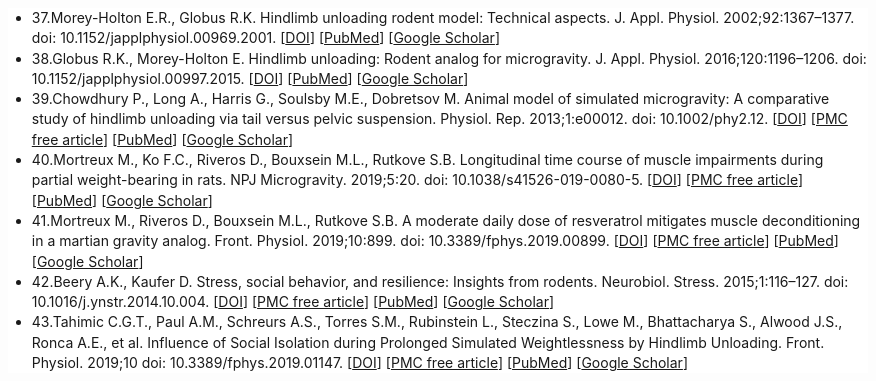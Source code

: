 *   37.Morey-Holton E.R., Globus R.K. Hindlimb unloading rodent model: Technical aspects. J. Appl. Physiol. 2002;92:1367–1377. doi: 10.1152/japplphysiol.00969.2001. \[[DOI](https://doi.org/10.1152/japplphysiol.00969.2001)\] \[[PubMed](https://pubmed.ncbi.nlm.nih.gov/11895999/)\] \[[Google Scholar](https://scholar.google.com/scholar_lookup?journal=J.%20Appl.%20Physiol.&title=Hindlimb%20unloading%20rodent%20model:%20Technical%20aspects&author=E.R.%20Morey-Holton&author=R.K.%20Globus&volume=92&publication_year=2002&pages=1367-1377&pmid=11895999&doi=10.1152/japplphysiol.00969.2001&)\]
*   38.Globus R.K., Morey-Holton E. Hindlimb unloading: Rodent analog for microgravity. J. Appl. Physiol. 2016;120:1196–1206. doi: 10.1152/japplphysiol.00997.2015. \[[DOI](https://doi.org/10.1152/japplphysiol.00997.2015)\] \[[PubMed](https://pubmed.ncbi.nlm.nih.gov/26869711/)\] \[[Google Scholar](https://scholar.google.com/scholar_lookup?journal=J.%20Appl.%20Physiol.&title=Hindlimb%20unloading:%20Rodent%20analog%20for%20microgravity&author=R.K.%20Globus&author=E.%20Morey-Holton&volume=120&publication_year=2016&pages=1196-1206&pmid=26869711&doi=10.1152/japplphysiol.00997.2015&)\]
*   39.Chowdhury P., Long A., Harris G., Soulsby M.E., Dobretsov M. Animal model of simulated microgravity: A comparative study of hindlimb unloading via tail versus pelvic suspension. Physiol. Rep. 2013;1:e00012. doi: 10.1002/phy2.12. \[[DOI](https://doi.org/10.1002/phy2.12)\] \[[PMC free article](https://www.ncbi.nlm.nih.gov/articles/PMC3831940/)\] \[[PubMed](https://pubmed.ncbi.nlm.nih.gov/24303103/)\] \[[Google Scholar](https://scholar.google.com/scholar_lookup?journal=Physiol.%20Rep.&title=Animal%20model%20of%20simulated%20microgravity:%20A%20comparative%20study%20of%20hindlimb%20unloading%20via%20tail%20versus%20pelvic%20suspension&author=P.%20Chowdhury&author=A.%20Long&author=G.%20Harris&author=M.E.%20Soulsby&author=M.%20Dobretsov&volume=1&publication_year=2013&pages=e00012&pmid=24303103&doi=10.1002/phy2.12&)\]
*   40.Mortreux M., Ko F.C., Riveros D., Bouxsein M.L., Rutkove S.B. Longitudinal time course of muscle impairments during partial weight-bearing in rats. NPJ Microgravity. 2019;5:20. doi: 10.1038/s41526-019-0080-5. \[[DOI](https://doi.org/10.1038/s41526-019-0080-5)\] \[[PMC free article](https://www.ncbi.nlm.nih.gov/articles/PMC6706399/)\] \[[PubMed](https://pubmed.ncbi.nlm.nih.gov/31453318/)\] \[[Google Scholar](https://scholar.google.com/scholar_lookup?journal=NPJ%20Microgravity&title=Longitudinal%20time%20course%20of%20muscle%20impairments%20during%20partial%20weight-bearing%20in%20rats&author=M.%20Mortreux&author=F.C.%20Ko&author=D.%20Riveros&author=M.L.%20Bouxsein&author=S.B.%20Rutkove&volume=5&publication_year=2019&pages=20&pmid=31453318&doi=10.1038/s41526-019-0080-5&)\]
*   41.Mortreux M., Riveros D., Bouxsein M.L., Rutkove S.B. A moderate daily dose of resveratrol mitigates muscle deconditioning in a martian gravity analog. Front. Physiol. 2019;10:899. doi: 10.3389/fphys.2019.00899. \[[DOI](https://doi.org/10.3389/fphys.2019.00899)\] \[[PMC free article](https://www.ncbi.nlm.nih.gov/articles/PMC6656861/)\] \[[PubMed](https://pubmed.ncbi.nlm.nih.gov/31379604/)\] \[[Google Scholar](https://scholar.google.com/scholar_lookup?journal=Front.%20Physiol.&title=A%20moderate%20daily%20dose%20of%20resveratrol%20mitigates%20muscle%20deconditioning%20in%20a%20martian%20gravity%20analog&author=M.%20Mortreux&author=D.%20Riveros&author=M.L.%20Bouxsein&author=S.B.%20Rutkove&volume=10&publication_year=2019&pages=899&pmid=31379604&doi=10.3389/fphys.2019.00899&)\]
*   42.Beery A.K., Kaufer D. Stress, social behavior, and resilience: Insights from rodents. Neurobiol. Stress. 2015;1:116–127. doi: 10.1016/j.ynstr.2014.10.004. \[[DOI](https://doi.org/10.1016/j.ynstr.2014.10.004)\] \[[PMC free article](https://www.ncbi.nlm.nih.gov/articles/PMC4281833/)\] \[[PubMed](https://pubmed.ncbi.nlm.nih.gov/25562050/)\] \[[Google Scholar](https://scholar.google.com/scholar_lookup?journal=Neurobiol.%20Stress&title=Stress,%20social%20behavior,%20and%20resilience:%20Insights%20from%20rodents&author=A.K.%20Beery&author=D.%20Kaufer&volume=1&publication_year=2015&pages=116-127&pmid=25562050&doi=10.1016/j.ynstr.2014.10.004&)\]
*   43.Tahimic C.G.T., Paul A.M., Schreurs A.S., Torres S.M., Rubinstein L., Steczina S., Lowe M., Bhattacharya S., Alwood J.S., Ronca A.E., et al. Influence of Social Isolation during Prolonged Simulated Weightlessness by Hindlimb Unloading. Front. Physiol. 2019;10 doi: 10.3389/fphys.2019.01147. \[[DOI](https://doi.org/10.3389/fphys.2019.01147)\] \[[PMC free article](https://www.ncbi.nlm.nih.gov/articles/PMC6753329/)\] \[[PubMed](https://pubmed.ncbi.nlm.nih.gov/31572207/)\] \[[Google Scholar](https://scholar.google.com/scholar_lookup?journal=Front.%20Physiol.&title=Influence%20of%20Social%20Isolation%20during%20Prolonged%20Simulated%20Weightlessness%20by%20Hindlimb%20Unloading&author=C.G.T.%20Tahimic&author=A.M.%20Paul&author=A.S.%20Schreurs&author=S.M.%20Torres&author=L.%20Rubinstein&volume=10&publication_year=2019&pmid=31572207&doi=10.3389/fphys.2019.01147&)\]